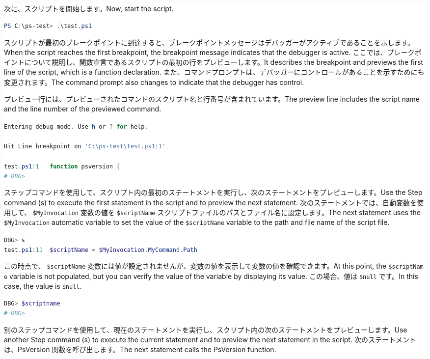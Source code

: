 <span data-ttu-id="9af13-210">次に、スクリプトを開始します。</span><span class="sxs-lookup"><span data-stu-id="9af13-210">Now, start the script.</span></span>

```powershell
PS C:\ps-test> .\test.ps1
```

<span data-ttu-id="9af13-211">スクリプトが最初のブレークポイントに到達すると、ブレークポイントメッセージはデバッガーがアクティブであることを示します。</span><span class="sxs-lookup"><span data-stu-id="9af13-211">When the script reaches the first breakpoint, the breakpoint message indicates that the debugger is active.</span></span> <span data-ttu-id="9af13-212">ここでは、ブレークポイントについて説明し、関数宣言であるスクリプトの最初の行をプレビューします。</span><span class="sxs-lookup"><span data-stu-id="9af13-212">It describes the breakpoint and previews the first line of the script, which is a function declaration.</span></span> <span data-ttu-id="9af13-213">また、コマンドプロンプトは、デバッガーにコントロールがあることを示すためにも変更されます。</span><span class="sxs-lookup"><span data-stu-id="9af13-213">The command prompt also changes to indicate that the debugger has control.</span></span>

<span data-ttu-id="9af13-214">プレビュー行には、プレビューされたコマンドのスクリプト名と行番号が含まれています。</span><span class="sxs-lookup"><span data-stu-id="9af13-214">The preview line includes the script name and the line number of the previewed command.</span></span>

```powershell
Entering debug mode. Use h or ? for help.

Hit Line breakpoint on 'C:\ps-test\test.ps1:1'

test.ps1:1   function psversion {
# DBG>
```

<span data-ttu-id="9af13-215">ステップコマンドを使用して、スクリプト内の最初のステートメントを実行し、次のステートメントをプレビューします。</span><span class="sxs-lookup"><span data-stu-id="9af13-215">Use the Step command (s) to execute the first statement in the script and to preview the next statement.</span></span> <span data-ttu-id="9af13-216">次のステートメントでは、自動変数を使用して、 `$MyInvocation` 変数の値を `$scriptName` スクリプトファイルのパスとファイル名に設定します。</span><span class="sxs-lookup"><span data-stu-id="9af13-216">The next statement uses the `$MyInvocation` automatic variable to set the value of the `$scriptName` variable to the path and file name of the script file.</span></span>

```powershell
DBG> s
test.ps1:11  $scriptName = $MyInvocation.MyCommand.Path
```

<span data-ttu-id="9af13-217">この時点で、 `$scriptName` 変数には値が設定されませんが、変数の値を表示して変数の値を確認できます。</span><span class="sxs-lookup"><span data-stu-id="9af13-217">At this point, the `$scriptName` variable is not populated, but you can verify the value of the variable by displaying its value.</span></span> <span data-ttu-id="9af13-218">この場合、値は `$null` です。</span><span class="sxs-lookup"><span data-stu-id="9af13-218">In this case, the value is `$null`.</span></span>

```powershell
DBG> $scriptname
# DBG>
```

<span data-ttu-id="9af13-219">別のステップコマンドを使用して、現在のステートメントを実行し、スクリプト内の次のステートメントをプレビューします。</span><span class="sxs-lookup"><span data-stu-id="9af13-219">Use another Step command (s) to execute the current statement and to preview the next statement in the script.</span></span> <span data-ttu-id="9af13-220">次のステートメントは、PsVersion 関数を呼び出します。</span><span class="sxs-lookup"><span data-stu-id="9af13-220">The next statement calls the PsVersion function.</span></span>
